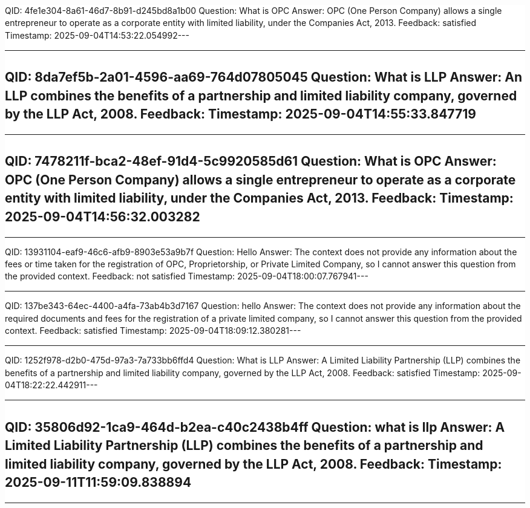 QID: 4fe1e304-8a61-46d7-8b91-d245bd8a1b00
Question: What is OPC
Answer:  OPC (One Person Company) allows a single entrepreneur to operate as a corporate entity with limited liability, under the Companies Act, 2013.
Feedback: satisfied
Timestamp: 2025-09-04T14:53:22.054992---

---
QID: 8da7ef5b-2a01-4596-aa69-764d07805045
Question: What is LLP
Answer:  An LLP combines the benefits of a partnership and limited liability company, governed by the LLP Act, 2008.
Feedback: 
Timestamp: 2025-09-04T14:55:33.847719
---

---
QID: 7478211f-bca2-48ef-91d4-5c9920585d61
Question: What is OPC
Answer:  OPC (One Person Company) allows a single entrepreneur to operate as a corporate entity with limited liability, under the Companies Act, 2013.
Feedback: 
Timestamp: 2025-09-04T14:56:32.003282
---

---
QID: 13931104-eaf9-46c6-afb9-8903e53a9b7f
Question: Hello
Answer:  The context does not provide any information about the fees or time taken for the registration of OPC, Proprietorship, or Private Limited Company, so I cannot answer this question from the provided context.
Feedback: not satisfied
Timestamp: 2025-09-04T18:00:07.767941---

---
QID: 137be343-64ec-4400-a4fa-73ab4b3d7167
Question: hello
Answer:  The context does not provide any information about the required documents and fees for the registration of a private limited company, so I cannot answer this question from the provided context.
Feedback: satisfied
Timestamp: 2025-09-04T18:09:12.380281---

---
QID: 1252f978-d2b0-475d-97a3-7a733bb6ffd4
Question: What is LLP
Answer:  A Limited Liability Partnership (LLP) combines the benefits of a partnership and limited liability company, governed by the LLP Act, 2008.
Feedback: satisfied
Timestamp: 2025-09-04T18:22:22.442911---

---
QID: 35806d92-1ca9-464d-b2ea-c40c2438b4ff
Question: what is llp
Answer:  A Limited Liability Partnership (LLP) combines the benefits of a partnership and limited liability company, governed by the LLP Act, 2008.
Feedback: 
Timestamp: 2025-09-11T11:59:09.838894
---

---